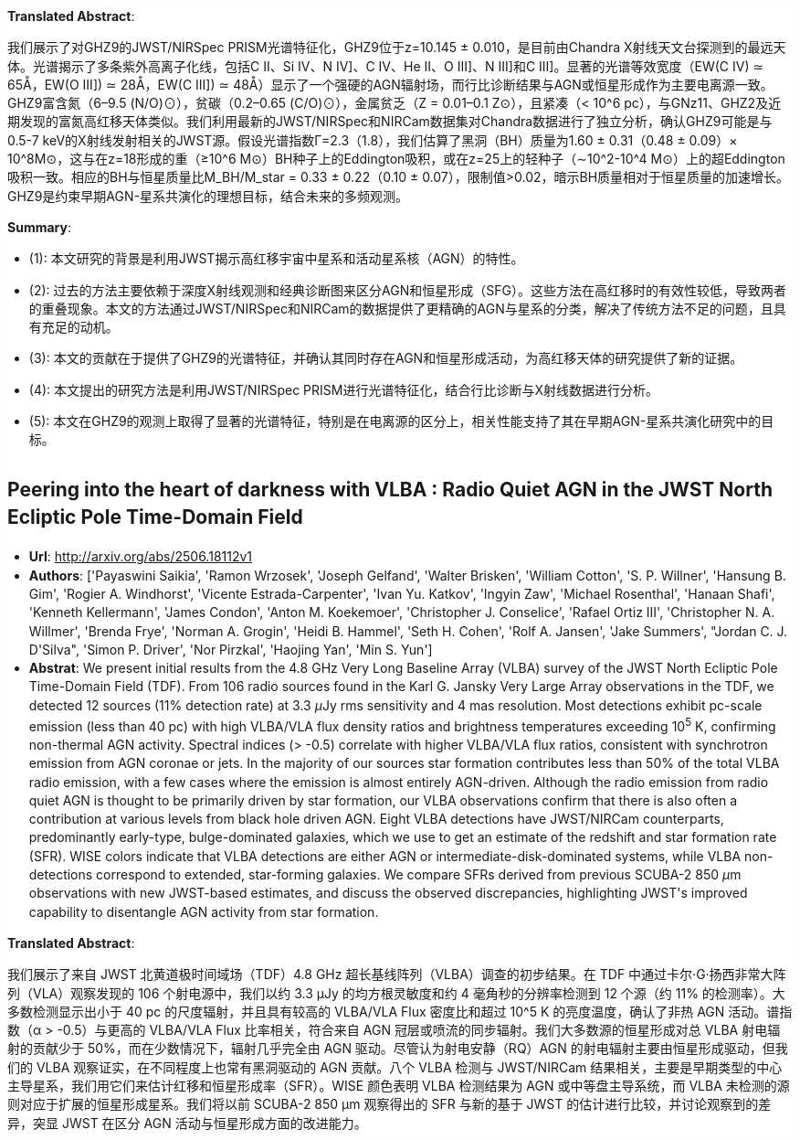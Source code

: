 **Translated Abstract**: 

我们展示了对GHZ9的JWST/NIRSpec PRISM光谱特征化，GHZ9位于z=10.145 ± 0.010，是目前由Chandra X射线天文台探测到的最远天体。光谱揭示了多条紫外高离子化线，包括C II、Si IV、N IV]、C IV、He II、O III]、N III]和C III]。显著的光谱等效宽度（EW(C IV) ≃ 65Å，EW(O III]) ≃ 28Å，EW(C III]) ≃ 48Å）显示了一个强硬的AGN辐射场，而行比诊断结果与AGN或恒星形成作为主要电离源一致。GHZ9富含氮（6–9.5 (N/O)⊙），贫碳（0.2–0.65 (C/O)⊙），金属贫乏（Z = 0.01–0.1 Z⊙），且紧凑（< 10^6 pc），与GNz11、GHZ2及近期发现的富氮高红移天体类似。我们利用最新的JWST/NIRSpec和NIRCam数据集对Chandra数据进行了独立分析，确认GHZ9可能是与0.5-7 keV的X射线发射相关的JWST源。假设光谱指数Γ=2.3（1.8），我们估算了黑洞（BH）质量为1.60 ± 0.31（0.48 ± 0.09）× 10^8M⊙，这与在z=18形成的重（≥10^6 M⊙）BH种子上的Eddington吸积，或在z=25上的轻种子（∼10^2-10^4 M⊙）上的超Eddington吸积一致。相应的BH与恒星质量比M_BH/M_star = 0.33 ± 0.22（0.10 ± 0.07），限制值>0.02，暗示BH质量相对于恒星质量的加速增长。GHZ9是约束早期AGN-星系共演化的理想目标，结合未来的多频观测。

**Summary**:

- (1): 本文研究的背景是利用JWST揭示高红移宇宙中星系和活动星系核（AGN）的特性。

- (2): 过去的方法主要依赖于深度X射线观测和经典诊断图来区分AGN和恒星形成（SFG）。这些方法在高红移时的有效性较低，导致两者的重叠现象。本文的方法通过JWST/NIRSpec和NIRCam的数据提供了更精确的AGN与星系的分类，解决了传统方法不足的问题，且具有充足的动机。

- (3): 本文的贡献在于提供了GHZ9的光谱特征，并确认其同时存在AGN和恒星形成活动，为高红移天体的研究提供了新的证据。

- (4): 本文提出的研究方法是利用JWST/NIRSpec PRISM进行光谱特征化，结合行比诊断与X射线数据进行分析。

- (5): 本文在GHZ9的观测上取得了显著的光谱特征，特别是在电离源的区分上，相关性能支持了其在早期AGN-星系共演化研究中的目标。


## Peering into the heart of darkness with VLBA : Radio Quiet AGN in the JWST North Ecliptic Pole Time-Domain Field
- **Url**: http://arxiv.org/abs/2506.18112v1
- **Authors**: ['Payaswini Saikia', 'Ramon Wrzosek', 'Joseph Gelfand', 'Walter Brisken', 'William Cotton', 'S. P. Willner', 'Hansung B. Gim', 'Rogier A. Windhorst', 'Vicente Estrada-Carpenter', 'Ivan Yu. Katkov', 'Ingyin Zaw', 'Michael Rosenthal', 'Hanaan Shafi', 'Kenneth Kellermann', 'James Condon', 'Anton M. Koekemoer', 'Christopher J. Conselice', 'Rafael Ortiz III', 'Christopher N. A. Willmer', 'Brenda Frye', 'Norman A. Grogin', 'Heidi B. Hammel', 'Seth H. Cohen', 'Rolf A. Jansen', 'Jake Summers', "Jordan C. J. D'Silva", 'Simon P. Driver', 'Nor Pirzkal', 'Haojing Yan', 'Min S. Yun']
- **Abstrat**: We present initial results from the 4.8 GHz Very Long Baseline Array (VLBA) survey of the JWST North Ecliptic Pole Time-Domain Field (TDF). From 106 radio sources found in the Karl G. Jansky Very Large Array observations in the TDF, we detected 12 sources (11% detection rate) at 3.3 $\mu$Jy rms sensitivity and 4 mas resolution. Most detections exhibit pc-scale emission (less than 40 pc) with high VLBA/VLA flux density ratios and brightness temperatures exceeding 10$^5$ K, confirming non-thermal AGN activity. Spectral indices ($>$ -0.5) correlate with higher VLBA/VLA flux ratios, consistent with synchrotron emission from AGN coronae or jets. In the majority of our sources star formation contributes less than 50% of the total VLBA radio emission, with a few cases where the emission is almost entirely AGN-driven. Although the radio emission from radio quiet AGN is thought to be primarily driven by star formation, our VLBA observations confirm that there is also often a contribution at various levels from black hole driven AGN. Eight VLBA detections have JWST/NIRCam counterparts, predominantly early-type, bulge-dominated galaxies, which we use to get an estimate of the redshift and star formation rate (SFR). WISE colors indicate that VLBA detections are either AGN or intermediate-disk-dominated systems, while VLBA non-detections correspond to extended, star-forming galaxies. We compare SFRs derived from previous SCUBA-2 850 $\mu$m observations with new JWST-based estimates, and discuss the observed discrepancies, highlighting JWST's improved capability to disentangle AGN activity from star formation.


**Translated Abstract**: 

我们展示了来自 JWST 北黄道极时间域场（TDF）4.8 GHz 超长基线阵列（VLBA）调查的初步结果。在 TDF 中通过卡尔·G·扬西非常大阵列（VLA）观察发现的 106 个射电源中，我们以约 3.3 µJy 的均方根灵敏度和约 4 毫角秒的分辨率检测到 12 个源（约 11% 的检测率）。大多数检测显示出小于 40 pc 的尺度辐射，并且具有较高的 VLBA/VLA Flux 密度比和超过 10^5 K 的亮度温度，确认了非热 AGN 活动。谱指数（α > -0.5）与更高的 VLBA/VLA Flux 比率相关，符合来自 AGN 冠层或喷流的同步辐射。我们大多数源的恒星形成对总 VLBA 射电辐射的贡献少于 50%，而在少数情况下，辐射几乎完全由 AGN 驱动。尽管认为射电安静（RQ）AGN 的射电辐射主要由恒星形成驱动，但我们的 VLBA 观察证实，在不同程度上也常有黑洞驱动的 AGN 贡献。八个 VLBA 检测与 JWST/NIRCam 结果相关，主要是早期类型的中心主导星系，我们用它们来估计红移和恒星形成率（SFR）。WISE 颜色表明 VLBA 检测结果为 AGN 或中等盘主导系统，而 VLBA 未检测的源则对应于扩展的恒星形成星系。我们将以前 SCUBA-2 850 µm 观察得出的 SFR 与新的基于 JWST 的估计进行比较，并讨论观察到的差异，突显 JWST 在区分 AGN 活动与恒星形成方面的改进能力。
